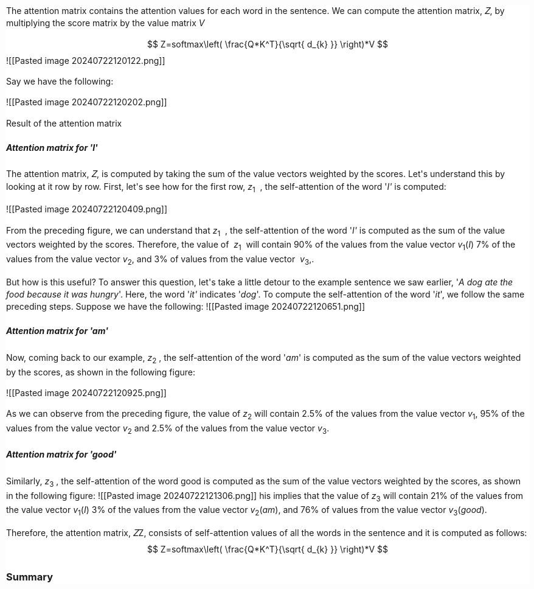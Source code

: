 The attention matrix contains the attention values for each word in the sentence. We can compute the attention matrix, 𝑍, by multiplying the score matrix by the value matrix $V$ 

$$
Z=softmax\left( \frac{Q*K^T}{\sqrt{ d_{k} }} \right)*V
$$
![[Pasted image 20240722120122.png]]

Say we have the following:

![[Pasted image 20240722120202.png]]

Result of the attention matrix

##### Attention matrix for 'I'
The attention matrix, 𝑍, is computed by taking the sum of the value vectors weighted by the scores. Let's understand this by looking at it row by row. First, let's see how for the first row, $z_{1}$  , the self-attention of the word '_I'_ is computed:

![[Pasted image 20240722120409.png]]


From the preceding figure, we can understand that $z_{1}$  , the self-attention of the word '_I'_ is computed as the sum of the value vectors weighted by the scores. Therefore, the value of  $z_{1}$  will contain 90% of the values from the value vector $v_1(I)$ 7% of the values from the value vector $v_{2}$, and 3% of values from the value vector  $v_{3}$,.

But how is this useful? To answer this question, let's take a little detour to the example sentence we saw earlier, '_A dog ate the food because it was hungry_'. Here, the word '_it'_ indicates '_dog_'. To compute the self-attention of the word '_it_', we follow the same preceding steps. Suppose we have the following:
![[Pasted image 20240722120651.png]]

##### Attention matrix for 'am'
Now, coming back to our example, $z_{2}$ , the self-attention of the word '_am_' is computed as the sum of the value vectors weighted by the scores, as shown in the following figure:

![[Pasted image 20240722120925.png]]

As we can observe from the preceding figure, the value of $z_{2}$​ will contain 2.5% of the values from the value vector $v_{1}$, 95% of the values from the value vector $v_{2}$ and 2.5% of the values from the value vector $v_{3}$.

##### Attention matrix for 'good'
Similarly, $z_{3}$ , the self-attention of the word good is computed as the sum of the value vectors weighted by the scores, as shown in the following figure:
![[Pasted image 20240722121306.png]]
his implies that the value of $z_{3}$ will contain 21% of the values from the value vector $v_{1}(I)$ 3% of the values from the value vector $v_{2}(am)$, and 76% of values from the value vector $v_{3}(good)$.

Therefore, the attention matrix, 𝑍Z, consists of self-attention values of all the words in the sentence and it is computed as follows:
$$
Z=softmax\left( \frac{Q*K^T}{\sqrt{ d_{k} }} \right)*V
$$
### Summary 
